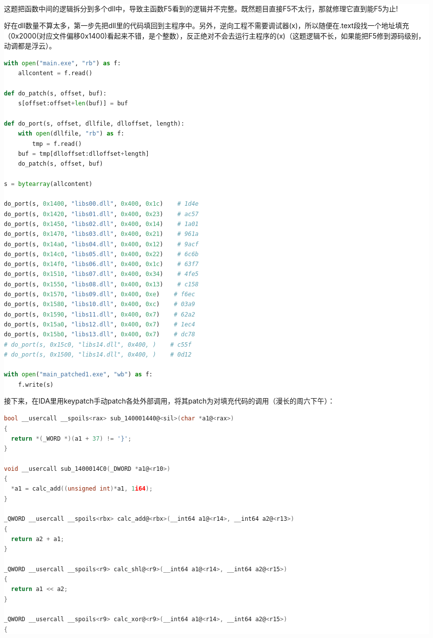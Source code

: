 这题把函数中间的逻辑拆分到多个dll中，导致主函数F5看到的逻辑并不完整。既然题目直接F5不太行，那就修理它直到能F5为止!  

好在dll数量不算太多，第一步先把dll里的代码填回到主程序中。另外，逆向工程不需要调试器(x)，所以随便在\.text段找一个地址填充（0x2000(对应文件偏移0x1400)看起来不错，是个整数），反正绝对不会去运行主程序的(x)（这题逻辑不长，如果能把F5修到源码级别，动调都是浮云）。  

```python
with open("main.exe", "rb") as f:
    allcontent = f.read()

def do_patch(s, offset, buf):
    s[offset:offset+len(buf)] = buf

def do_port(s, offset, dllfile, dlloffset, length):
    with open(dllfile, "rb") as f:
        tmp = f.read()
    buf = tmp[dlloffset:dlloffset+length]
    do_patch(s, offset, buf)

s = bytearray(allcontent)

do_port(s, 0x1400, "libs00.dll", 0x400, 0x1c)    # 1d4e
do_port(s, 0x1420, "libs01.dll", 0x400, 0x23)    # ac57
do_port(s, 0x1450, "libs02.dll", 0x400, 0x14)    # 1a01
do_port(s, 0x1470, "libs03.dll", 0x400, 0x21)    # 961a
do_port(s, 0x14a0, "libs04.dll", 0x400, 0x12)    # 9acf
do_port(s, 0x14c0, "libs05.dll", 0x400, 0x22)    # 6c6b
do_port(s, 0x14f0, "libs06.dll", 0x400, 0x1c)    # 63f7
do_port(s, 0x1510, "libs07.dll", 0x400, 0x34)    # 4fe5
do_port(s, 0x1550, "libs08.dll", 0x400, 0x13)    # c158
do_port(s, 0x1570, "libs09.dll", 0x400, 0xe)    # f6ec
do_port(s, 0x1580, "libs10.dll", 0x400, 0xc)    # 03a9
do_port(s, 0x1590, "libs11.dll", 0x400, 0x7)    # 62a2
do_port(s, 0x15a0, "libs12.dll", 0x400, 0x7)    # 1ec4
do_port(s, 0x15b0, "libs13.dll", 0x400, 0x7)    # dc78
# do_port(s, 0x15c0, "libs14.dll", 0x400, )    # c55f
# do_port(s, 0x1500, "libs14.dll", 0x400, )    # 0d12

with open("main_patched1.exe", "wb") as f:
    f.write(s)
```

接下来，在IDA里用keypatch手动patch各处外部调用，将其patch为对填充代码的调用（漫长的周六下午）：  
```c
bool __usercall __spoils<rax> sub_140001440@<sil>(char *a1@<rax>)
{
  return *(_WORD *)(a1 + 37) != '}';
}

void __usercall sub_1400014C0(_DWORD *a1@<r10>)
{
  *a1 = calc_add((unsigned int)*a1, 1i64);
}

_QWORD __usercall __spoils<rbx> calc_add@<rbx>(__int64 a1@<r14>, __int64 a2@<r13>)
{
  return a2 + a1;
}

_QWORD __usercall __spoils<r9> calc_shl@<r9>(__int64 a1@<r14>, __int64 a2@<r15>)
{
  return a1 << a2;
}

_QWORD __usercall __spoils<r9> calc_xor@<r9>(__int64 a1@<r14>, __int64 a2@<r15>)
{
```